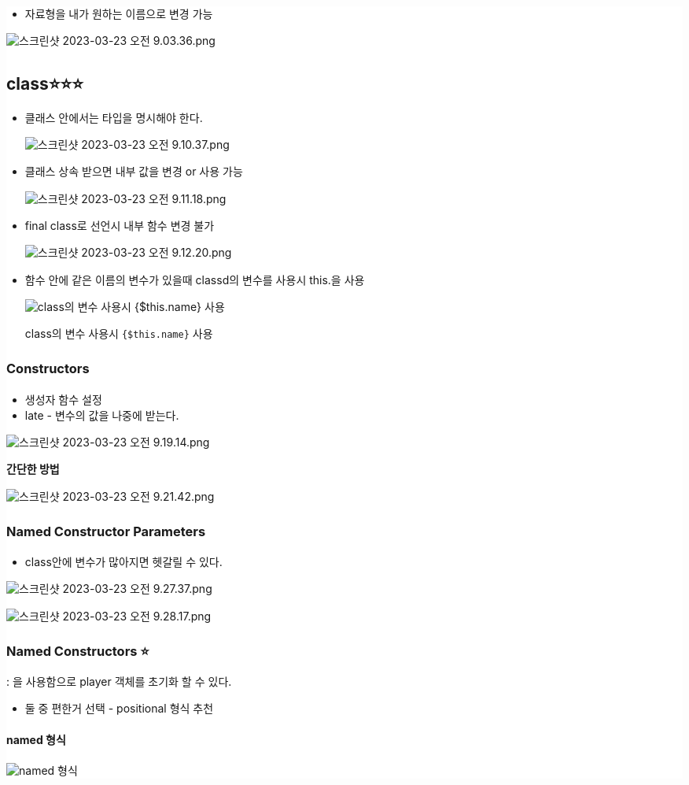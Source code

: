 - 자료형을 내가 원하는 이름으로 변경 가능

![스크린샷 2023-03-23 오전 9.03.36.png](https://github.com/DainoJung/docusaurus_blog/assets/117745618/5be9cbe7-87b4-4469-b14a-2d90e0a4e7ed)

## class⭐️⭐️⭐️

- 클래스 안에서는 타입을 명시해야 한다.
    
    ![스크린샷 2023-03-23 오전 9.10.37.png](https://github.com/DainoJung/docusaurus_blog/assets/117745618/d5d31068-82b2-4f29-856a-fc5872b3281c)
    
- 클래스 상속 받으면 내부 값을 변경 or 사용 가능
    
    ![스크린샷 2023-03-23 오전 9.11.18.png](https://github.com/DainoJung/docusaurus_blog/assets/117745618/2b64c74c-6f92-4f4c-89d5-11b0cbb10490)
    
- final class로 선언시 내부 함수 변경 불가
    
    ![스크린샷 2023-03-23 오전 9.12.20.png](https://github.com/DainoJung/docusaurus_blog/assets/117745618/1de594aa-fb4c-4909-bcf4-887e0ab6a280)
    

- 함수 안에 같은 이름의 변수가 있을때 classd의 변수를 사용시 this.을 사용
    
    ![class의 변수 사용시 {$this.name} 사용](https://github.com/DainoJung/docusaurus_blog/assets/117745618/ed96f3c8-e2d9-4cce-83d4-70d8eebaaa46)
    
    class의 변수 사용시 `{$this.name}` 사용
    

### Constructors

- 생성자 함수 설정
- late - 변수의 값을 나중에 받는다.

![스크린샷 2023-03-23 오전 9.19.14.png](https://github.com/DainoJung/docusaurus_blog/assets/117745618/7ac92373-529b-47a2-b0b4-702b55a981a5)

**간단한 방법**

![스크린샷 2023-03-23 오전 9.21.42.png](https://github.com/DainoJung/docusaurus_blog/assets/117745618/2dab35bc-4ff5-4afb-bf75-0ac5abb6eece)

### **Named Constructor Parameters**

- class안에 변수가 많아지면 헷갈릴 수 있다.

![스크린샷 2023-03-23 오전 9.27.37.png](https://github.com/DainoJung/docusaurus_blog/assets/117745618/681cc665-aa31-4a70-98f4-7c8309fd6b08)

![스크린샷 2023-03-23 오전 9.28.17.png](https://github.com/DainoJung/docusaurus_blog/assets/117745618/cff1a7bc-3954-4fb5-b4f6-14576a0ef85b)

### **Named Constructors ⭐️**

: 을 사용함으로 player 객체를 초기화 할 수 있다.

- 둘 중 편한거 선택 - positional 형식 추천

#### named 형식

![named 형식](https://github.com/DainoJung/docusaurus_blog/assets/117745618/13fc5f6f-9c56-4083-8836-dd7f37e694f3)
